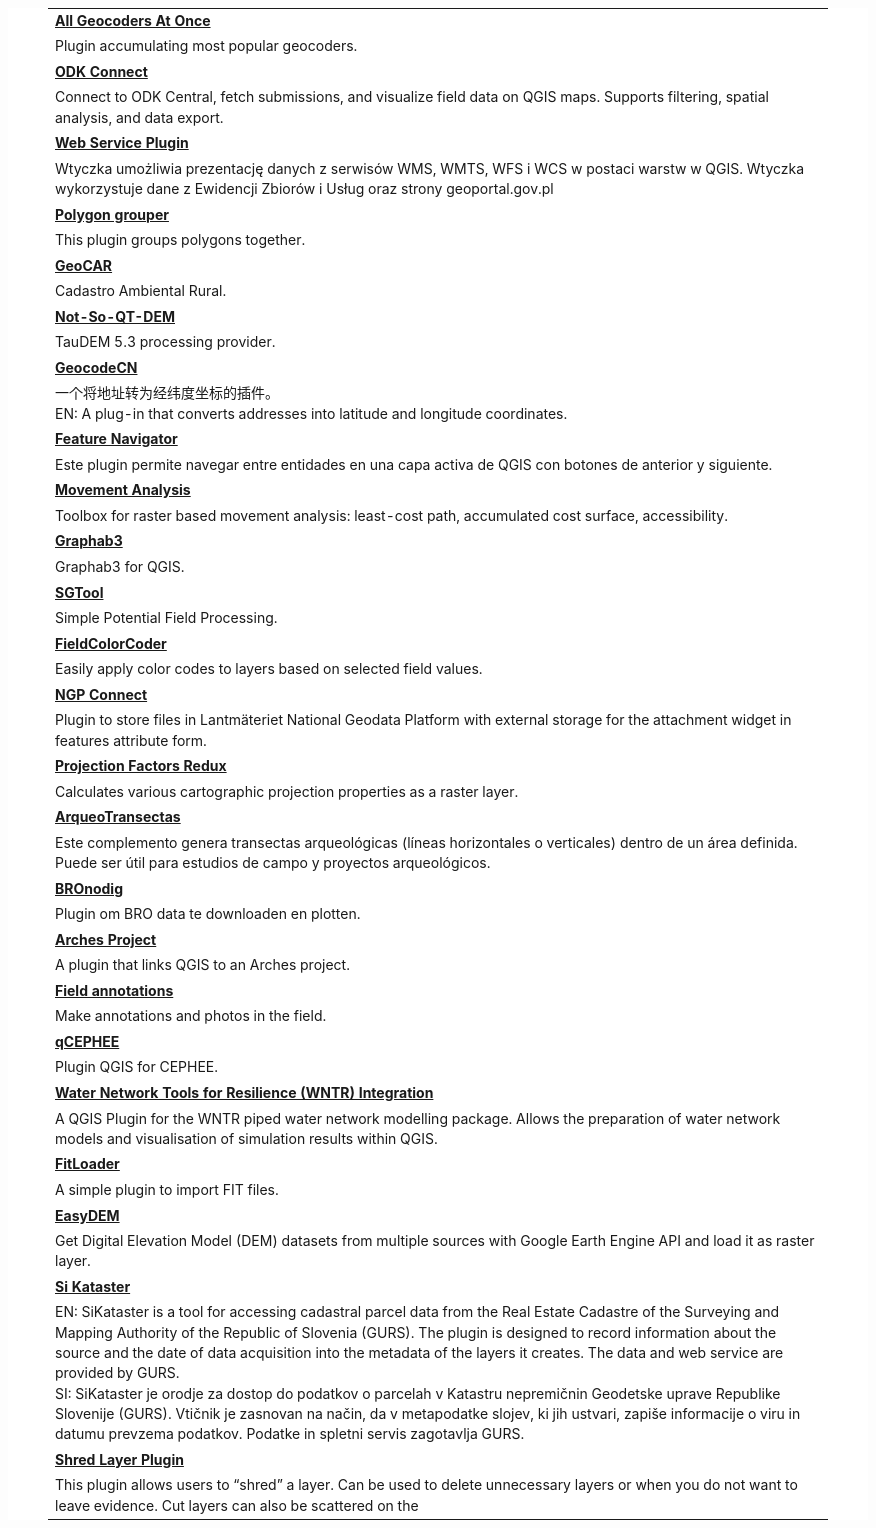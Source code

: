 <figure class="wp-block-table"><table class="has-fixed-layout"><tbody><tr><td><a href="https://plugins.qgis.org/plugins/all_geocoders_at_once/"><strong></strong></a><strong><a href="https://plugins.qgis.org/plugins/all_geocoders_at_once/">All Geocoders At Once</a></strong></td></tr><tr><td>Plugin accumulating most popular geocoders.</td></tr><tr><td><a href="https://plugins.qgis.org/plugins/connect_odk/"><strong>ODK Connect</strong></a></td></tr><tr><td>Connect to ODK Central, fetch submissions, and visualize field data on QGIS maps. Supports filtering, spatial analysis, and data export.</td></tr><tr><td><a href="https://plugins.qgis.org/plugins/web_service_plugin/"><strong>Web Service Plugin</strong></a></td></tr><tr><td>Wtyczka umożliwia prezentację danych z serwisów WMS, WMTS, WFS i WCS w postaci warstw w QGIS. Wtyczka wykorzystuje dane z Ewidencji Zbiorów i Usług oraz strony geoportal.gov.pl</td></tr><tr><td><a href="https://plugins.qgis.org/plugins/polygon_grouper/"><strong>Polygon grouper</strong></a></td></tr><tr><td>This plugin groups polygons together.</td></tr><tr><td><a href="https://plugins.qgis.org/plugins/geocar/"><strong>GeoCAR</strong></a></td></tr><tr><td>Cadastro Ambiental Rural.</td></tr><tr><td><a href="https://plugins.qgis.org/plugins/nsq_taudem/"></a><a href="https://plugins.qgis.org/plugins/nsq_taudem/"><strong>Not-So-QT-DEM</strong></a></td></tr><tr><td>TauDEM 5.3 processing provider.</td></tr><tr><td><a href="https://plugins.qgis.org/plugins/geocode_cn/"><strong>GeocodeCN</strong></a></td></tr><tr><td>一个将地址转为经纬度坐标的插件。<br />EN: A plug-in that converts addresses into latitude and longitude coordinates.</td></tr><tr><td><a href="https://plugins.qgis.org/plugins/my_feature_navigator/"><strong>Feature Navigator</strong></a></td></tr><tr><td>Este plugin permite navegar entre entidades en una capa activa de QGIS con botones de anterior y siguiente.</td></tr><tr><td><a href="https://plugins.qgis.org/plugins/movement_analysis/"><strong>Movement Analysis</strong></a></td></tr><tr><td>Toolbox for raster based movement analysis: least-cost path, accumulated cost surface, accessibility.</td></tr><tr><td><a href="https://plugins.qgis.org/plugins/graphab34qgis/"><strong>Graphab3</strong></a></td></tr><tr><td>Graphab3 for QGIS.</td></tr><tr><td><a href="https://plugins.qgis.org/plugins/sgtool/"><strong>SGTool</strong></a></td></tr><tr><td>Simple Potential Field Processing.</td></tr><tr><td><a href="https://plugins.qgis.org/plugins/color_tool/"><strong>FieldColorCoder</strong></a></td></tr><tr><td>Easily apply color codes to layers based on selected field values.</td></tr><tr><td><a href="https://plugins.qgis.org/plugins/ngpconnect/"><strong>NGP Connect</strong></a></td></tr><tr><td>Plugin to store files in Lantmäteriet National Geodata Platform with external storage for the attachment widget in features attribute form.</td></tr><tr><td><a href="https://plugins.qgis.org/plugins/proj_factors_redux/"><strong>Projection Factors Redux</strong></a></td></tr><tr><td>Calculates various cartographic projection properties as a raster layer.</td></tr><tr><td><a href="https://plugins.qgis.org/plugins/arqueotransectas/"><strong>ArqueoTransectas</strong></a></td></tr><tr><td>Este complemento genera transectas arqueológicas (líneas horizontales o verticales) dentro de un área definida. Puede ser útil para estudios de campo y proyectos arqueológicos.</td></tr><tr><td><a href="https://plugins.qgis.org/plugins/bronodig/"><strong>BROnodig</strong></a></td></tr><tr><td>Plugin om BRO data te downloaden en plotten.</td></tr><tr><td><a href="https://plugins.qgis.org/plugins/arches_project/"><strong>Arches Project</strong></a></td></tr><tr><td>A plugin that links QGIS to an Arches project.</td></tr><tr><td><a href="https://plugins.qgis.org/plugins/field_annotations/"><strong>Field annotations</strong></a></td></tr><tr><td>Make annotations and photos in the field.</td></tr><tr><td><a href="https://plugins.qgis.org/plugins/CEPHEE/"><strong>qCEPHEE</strong></a></td></tr><tr><td>Plugin QGIS for CEPHEE.</td></tr><tr><td><a href="https://plugins.qgis.org/plugins/wntrqgis/"><strong>Water Network Tools for Resilience (WNTR) Integration</strong></a></td></tr><tr><td>A QGIS Plugin for the WNTR piped water network modelling package. Allows the preparation of water network models and visualisation of simulation results within QGIS.</td></tr><tr><td><a href="https://plugins.qgis.org/plugins/fitloader/"><strong>FitLoader</strong></a></td></tr><tr><td>A simple plugin to import FIT files.</td></tr><tr><td><a href="https://plugins.qgis.org/plugins/qgis-EasyDEM-plugin/"><strong>EasyDEM</strong></a></td></tr><tr><td>Get Digital Elevation Model (DEM) datasets from multiple sources with Google Earth Engine API and load it as raster layer.</td></tr><tr><td><a href="https://plugins.qgis.org/plugins/si_kataster/"><strong>Si Kataster</strong></a></td></tr><tr><td>EN: SiKataster is a tool for accessing cadastral parcel data from the Real Estate Cadastre of the Surveying and Mapping Authority of the Republic of Slovenia (GURS). The plugin is designed to record information about the source and the date of data acquisition into the metadata of the layers it creates. The data and web service are provided by GURS.<br />SI: SiKataster je orodje za dostop do podatkov o parcelah v Katastru nepremičnin Geodetske uprave Republike Slovenije (GURS). Vtičnik je zasnovan na način, da v metapodatke slojev, ki jih ustvari, zapiše informacije o viru in datumu prevzema podatkov. Podatke in spletni servis zagotavlja GURS.</td></tr><tr><td><a href="https://plugins.qgis.org/plugins/shred-layer-plugin-master/"><strong>Shred Layer Plugin</strong></a></td></tr><tr><td>This plugin allows users to &#8220;shred&#8221; a layer. Can be used to delete unnecessary layers or when you do not want to leave evidence. Cut layers can also be scattered on the